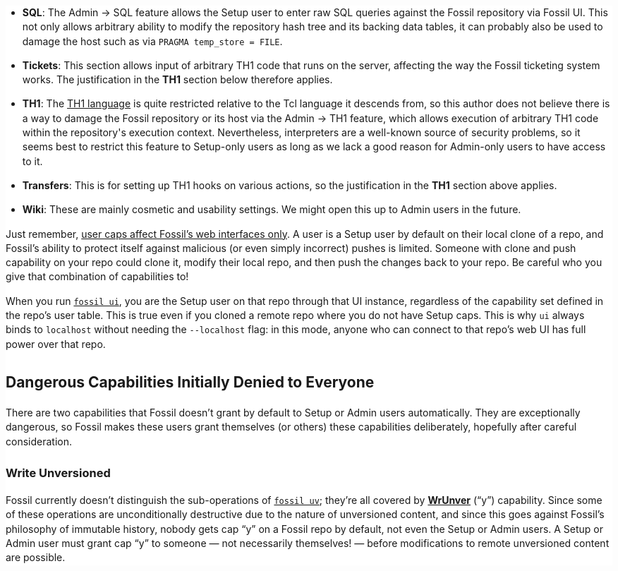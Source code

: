 *   **SQL**: The Admin → SQL feature allows the Setup user to enter raw
    SQL queries against the Fossil repository via Fossil UI. This not
    only allows arbitrary ability to modify the repository hash tree
    and its backing data tables, it can probably also be used to damage
    the host such as via `PRAGMA temp_store = FILE`.

*   **Tickets**: This section allows input of arbitrary TH1 code that
    runs on the server, affecting the way the Fossil ticketing system
    works. The justification in the **TH1** section below therefore
    applies.

*   **TH1**: The [TH1 language][th1] is quite restricted relative to the
    Tcl language it descends from, so this author does not believe there
    is a way to damage the Fossil repository or its host via the Admin →
    TH1 feature, which allows execution of arbitrary TH1 code within the
    repository's execution context. Nevertheless, interpreters are a
    well-known source of security problems, so it seems best to restrict
    this feature to Setup-only users as long as we lack a good reason
    for Admin-only users to have access to it.

*   **Transfers**: This is for setting up TH1 hooks on various actions,
    so the justification in the **TH1** section above applies.

*   **Wiki**: These are mainly cosmetic and usability settings. We might
    open this up to Admin users in the future.

Just remember, [user caps affect Fossil’s web interfaces only][webo].  A
user is a Setup user by default on their local clone of a repo, and
Fossil’s ability to protect itself against malicious (or even simply
incorrect) pushes is limited. Someone with clone and push capability on
your repo could clone it, modify their local repo, and then push the
changes back to your repo. Be careful who you give that combination of
capabilities to!

When you run [`fossil ui`][fui], you are the Setup user on that repo
through that UI instance, regardless of the capability set defined in
the repo’s user table. This is true even if you cloned a remote repo
where you do not have Setup caps. This is why `ui` always binds to
`localhost` without needing the `--localhost` flag: in this mode, anyone
who can connect to that repo’s web UI has full power over that repo.


## <a name="dcap"></a>Dangerous Capabilities Initially Denied to Everyone

There are two capabilities that Fossil doesn’t grant by default to Setup
or Admin users automatically. They are exceptionally dangerous, so
Fossil makes these users grant themselves (or others) these capabilities
deliberately, hopefully after careful consideration.


### <a name="y"></a>Write Unversioned

Fossil currently doesn’t distinguish the sub-operations of
[`fossil uv`](/help?cmd=uv); they’re all covered by [**WrUnver**][capy]
(“y”) capability. Since some of these operations are unconditionally
destructive due to the nature of unversioned content, and since this
goes against Fossil’s philosophy of immutable history, nobody gets cap
“y” on a Fossil repo by default, not even the Setup or Admin users.  A
Setup or Admin user must grant cap “y” to someone — not necessarily
themselves! — before modifications to remote
unversioned content are possible.


[bc]:   ../blockchain.md
[ucap]: ./index.md#ucap
[uv]:   ../unvers.wiki
[ale]:  ../alerts.md
[shun]: ../shunning.wiki
[capa]: ./ref.html#a
[caps]: ./ref.html#s
[capx]: ./ref.html#x
[capy]: ./ref.html#y
[fcp]:   https://fossil-scm.org/home/help?cmd=configuration
[fdp]:   ../fossil-v-git.wiki#devorg
[forum]: https://fossil-scm.org/forum/
[fui]:   /help?cmd=ui
[lg]:    ./login-groups.md
[rs]:    https://fossil-scm.org/home/doc/trunk/www/settings.wiki
[sia]:   https://fossil-scm.org/home/artifact?udc=1&ln=1259-1260&name=0fda31b6683c206a
[snoy]:  https://fossil-scm.org/forum/forumpost/00e1c4ecff
[th1]:   ../th1.md
[tt]:    https://en.wikipedia.org/wiki/Tiger_team#Security
[webo]:  ./#webonly